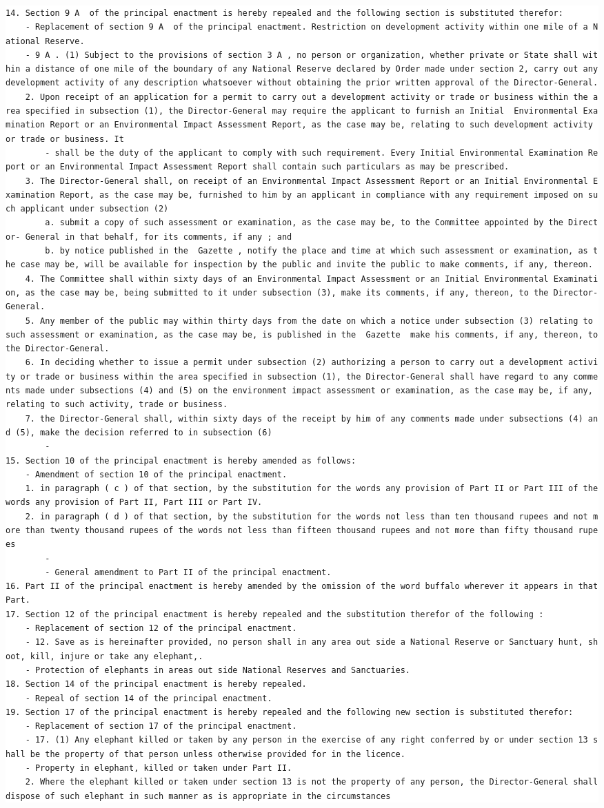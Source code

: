     14. Section 9 A  of the principal enactment is hereby repealed and the following section is substituted therefor:
        - Replacement of section 9 A  of the principal enactment. Restriction on development activity within one mile of a National Reserve.
        - 9 A . (1) Subject to the provisions of section 3 A , no person or organization, whether private or State shall within a distance of one mile of the boundary of any National Reserve declared by Order made under section 2, carry out any development activity of any description whatsoever without obtaining the prior written approval of the Director-General.
        2. Upon receipt of an application for a permit to carry out a development activity or trade or business within the area specified in subsection (1), the Director-General may require the applicant to furnish an Initial  Environmental Examination Report or an Environmental Impact Assessment Report, as the case may be, relating to such development activity or trade or business. It
            - shall be the duty of the applicant to comply with such requirement. Every Initial Environmental Examination Report or an Environmental Impact Assessment Report shall contain such particulars as may be prescribed.
        3. The Director-General shall, on receipt of an Environmental Impact Assessment Report or an Initial Environmental Examination Report, as the case may be, furnished to him by an applicant in compliance with any requirement imposed on such applicant under subsection (2)
            a. submit a copy of such assessment or examination, as the case may be, to the Committee appointed by the Director- General in that behalf, for its comments, if any ; and
            b. by notice published in the  Gazette , notify the place and time at which such assessment or examination, as the case may be, will be available for inspection by the public and invite the public to make comments, if any, thereon.
        4. The Committee shall within sixty days of an Environmental Impact Assessment or an Initial Environmental Examination, as the case may be, being submitted to it under subsection (3), make its comments, if any, thereon, to the Director-General.
        5. Any member of the public may within thirty days from the date on which a notice under subsection (3) relating to such assessment or examination, as the case may be, is published in the  Gazette  make his comments, if any, thereon, to the Director-General.
        6. In deciding whether to issue a permit under subsection (2) authorizing a person to carry out a development activity or trade or business within the area specified in subsection (1), the Director-General shall have regard to any comments made under subsections (4) and (5) on the environment impact assessment or examination, as the case may be, if any, relating to such activity, trade or business.
        7. the Director-General shall, within sixty days of the receipt by him of any comments made under subsections (4) and (5), make the decision referred to in subsection (6)
            - 
    15. Section 10 of the principal enactment is hereby amended as follows:
        - Amendment of section 10 of the principal enactment.
        1. in paragraph ( c ) of that section, by the substitution for the words any provision of Part II or Part III of the words any provision of Part II, Part III or Part IV.
        2. in paragraph ( d ) of that section, by the substitution for the words not less than ten thousand rupees and not more than twenty thousand rupees of the words not less than fifteen thousand rupees and not more than fifty thousand rupees
            - 
            - General amendment to Part II of the principal enactment.
    16. Part II of the principal enactment is hereby amended by the omission of the word buffalo wherever it appears in that Part.
    17. Section 12 of the principal enactment is hereby repealed and the substitution therefor of the following :
        - Replacement of section 12 of the principal enactment.
        - 12. Save as is hereinafter provided, no person shall in any area out side a National Reserve or Sanctuary hunt, shoot, kill, injure or take any elephant,.
        - Protection of elephants in areas out side National Reserves and Sanctuaries.
    18. Section 14 of the principal enactment is hereby repealed.
        - Repeal of section 14 of the principal enactment.
    19. Section 17 of the principal enactment is hereby repealed and the following new section is substituted therefor:
        - Replacement of section 17 of the principal enactment.
        - 17. (1) Any elephant killed or taken by any person in the exercise of any right conferred by or under section 13 shall be the property of that person unless otherwise provided for in the licence.
        - Property in elephant, killed or taken under Part II.
        2. Where the elephant killed or taken under section 13 is not the property of any person, the Director-General shall dispose of such elephant in such manner as is appropriate in the circumstances